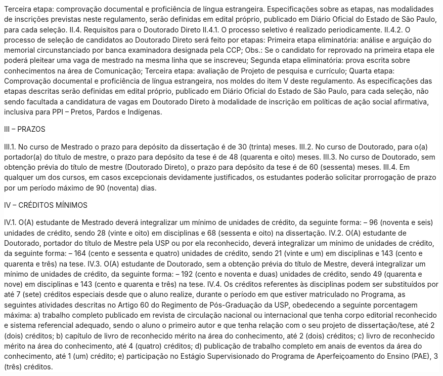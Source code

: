 Terceira etapa: comprovação documental e proficiência de língua estrangeira.
Especificações sobre as etapas, nas modalidades de inscrições previstas neste regulamento, serão definidas em edital próprio, publicado em Diário Oficial do Estado de São Paulo, para cada seleção.
II.4. Requisitos para o Doutorado Direto
II.4.1. O processo seletivo é realizado periodicamente.
II.4.2. O processo de seleção de candidatos ao Doutorado Direto será feito por etapas:
Primeira etapa eliminatória: análise e arguição do memorial circunstanciado por banca examinadora designada pela CCP;
Obs.: Se o candidato for reprovado na primeira etapa ele poderá pleitear uma vaga de mestrado na mesma linha que se inscreveu;
Segunda etapa eliminatória: prova escrita sobre conhecimentos na área de Comunicação;
Terceira etapa: avaliação de Projeto de pesquisa e currículo;
Quarta etapa: Comprovação documental e proficiência de língua estrangeira, nos moldes do item V deste regulamento.
As especificações das etapas descritas serão definidas em edital próprio, publicado em Diário Oficial do Estado de São Paulo, para cada seleção, não sendo facultada a candidatura de vagas em Doutorado Direto à modalidade de inscrição em políticas de ação social afirmativa, inclusiva para PPI – Pretos, Pardos e Indígenas.

III – PRAZOS

III.1. No curso de Mestrado o prazo para depósito da dissertação é de 30 (trinta) meses.
III.2. No curso de Doutorado, para o(a) portador(a) do título de mestre, o prazo para depósito da tese é de 48 (quarenta e oito) meses.
III.3. No curso de Doutorado, sem obtenção prévia do título de mestre (Doutorado Direto), o prazo para depósito da tese é de 60 (sessenta) meses.
III.4. Em qualquer um dos cursos, em casos excepcionais devidamente justificados, os estudantes poderão solicitar prorrogação de prazo por um período máximo de 90 (noventa) dias.

IV – CRÉDITOS MÍNIMOS

IV.1. O(A) estudante de Mestrado deverá integralizar um mínimo de unidades de crédito, da seguinte forma:
– 96 (noventa e seis) unidades de crédito, sendo 28 (vinte e oito) em disciplinas e 68 (sessenta e oito) na dissertação.
IV.2. O(A) estudante de Doutorado, portador do título de Mestre pela USP ou por ela reconhecido, deverá integralizar um mínimo de unidades de crédito, da seguinte forma:
– 164 (cento e sessenta e quatro) unidades de crédito, sendo 21 (vinte e um) em disciplinas e 143 (cento e quarenta e três) na tese.
IV.3. O(A) estudante de Doutorado, sem a obtenção prévia do título de Mestre, deverá integralizar um mínimo de unidades de crédito, da seguinte forma:
– 192 (cento e noventa e duas) unidades de crédito, sendo 49 (quarenta e nove) em disciplinas e 143 (cento e quarenta e três) na tese.
IV.4. Os créditos referentes às disciplinas podem ser substituídos por até 7 (sete) créditos especiais desde que o aluno realize, durante o período em que estiver matriculado no Programa, as seguintes atividades descritas no Artigo 60 do Regimento de Pós-Graduação da USP, obedecendo a seguinte porcentagem máxima:
a) trabalho completo publicado em revista de circulação nacional ou internacional que tenha corpo editorial reconhecido e sistema referencial adequado, sendo o aluno o primeiro autor e que tenha relação com o seu projeto de dissertação/tese, até 2 (dois) créditos;
b) capítulo de livro de reconhecido mérito na área do conhecimento, até 2 (dois) créditos;
c) livro de reconhecido mérito na área do conhecimento, até 4 (quatro) créditos;
d) publicação de trabalho completo em anais de eventos da área do conhecimento, até 1 (um) crédito;
e) participação no Estágio Supervisionado do Programa de Aperfeiçoamento do Ensino (PAE), 3 (três) créditos.
